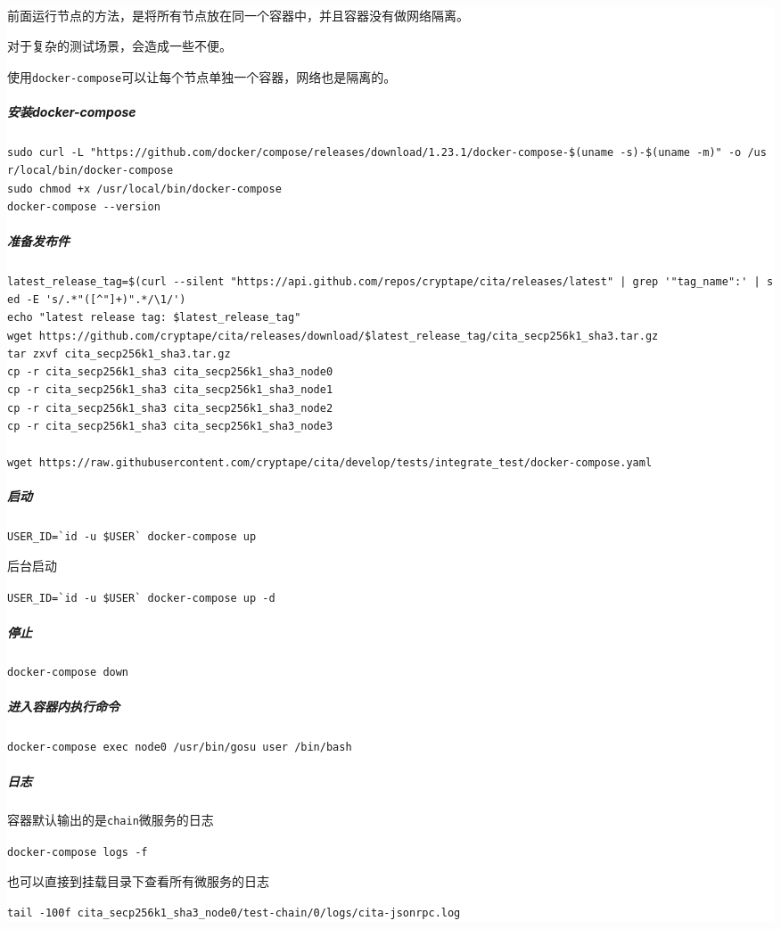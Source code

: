 前面运行节点的方法，是将所有节点放在同一个容器中，并且容器没有做网络隔离。

对于复杂的测试场景，会造成一些不便。

使用`docker-compose`可以让每个节点单独一个容器，网络也是隔离的。

##### 安装docker-compose

    sudo curl -L "https://github.com/docker/compose/releases/download/1.23.1/docker-compose-$(uname -s)-$(uname -m)" -o /usr/local/bin/docker-compose
    sudo chmod +x /usr/local/bin/docker-compose
    docker-compose --version
    

##### 准备发布件

    latest_release_tag=$(curl --silent "https://api.github.com/repos/cryptape/cita/releases/latest" | grep '"tag_name":' | sed -E 's/.*"([^"]+)".*/\1/')
    echo "latest release tag: $latest_release_tag"
    wget https://github.com/cryptape/cita/releases/download/$latest_release_tag/cita_secp256k1_sha3.tar.gz
    tar zxvf cita_secp256k1_sha3.tar.gz
    cp -r cita_secp256k1_sha3 cita_secp256k1_sha3_node0
    cp -r cita_secp256k1_sha3 cita_secp256k1_sha3_node1
    cp -r cita_secp256k1_sha3 cita_secp256k1_sha3_node2
    cp -r cita_secp256k1_sha3 cita_secp256k1_sha3_node3
    
    wget https://raw.githubusercontent.com/cryptape/cita/develop/tests/integrate_test/docker-compose.yaml
    

##### 启动

    USER_ID=`id -u $USER` docker-compose up
    

后台启动

    USER_ID=`id -u $USER` docker-compose up -d
    

##### 停止

    docker-compose down
    

##### 进入容器内执行命令

    docker-compose exec node0 /usr/bin/gosu user /bin/bash
    

##### 日志

容器默认输出的是`chain`微服务的日志

    docker-compose logs -f
    

也可以直接到挂载目录下查看所有微服务的日志

    tail -100f cita_secp256k1_sha3_node0/test-chain/0/logs/cita-jsonrpc.log
    